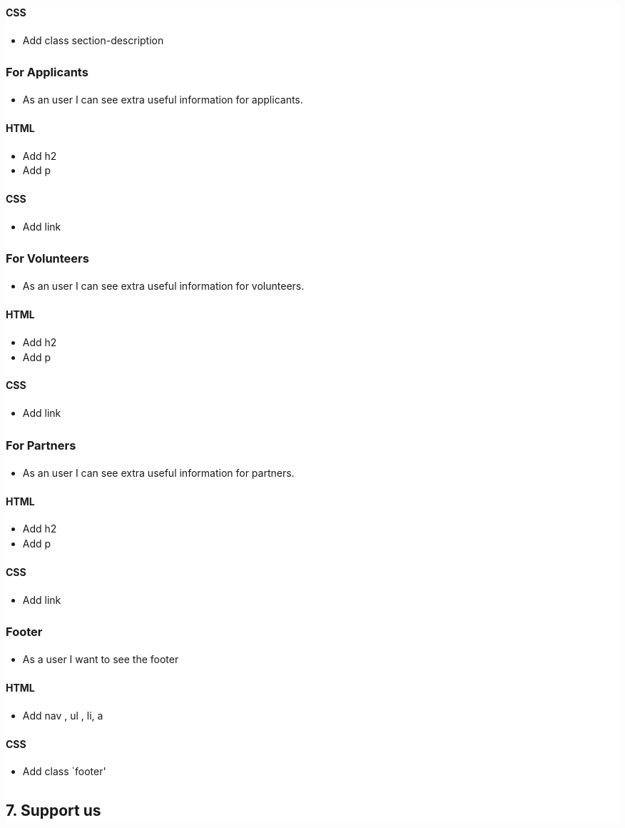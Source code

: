 #### CSS

- Add class section-description

### For Applicants

- As an user I can see extra useful information for applicants.

#### HTML

- Add h2
- Add p

#### CSS

- Add link

### For Volunteers

- As an user I can see extra useful information for volunteers.

#### HTML

- Add h2
- Add p

#### CSS

- Add link

### For Partners

- As an user I can see extra useful information for partners.

#### HTML

- Add h2
- Add p

#### CSS

- Add link

### Footer

- As a user I want to see the footer

#### HTML

- Add nav , ul , li, a

#### CSS

- Add class `footer'

## 7. Support us
